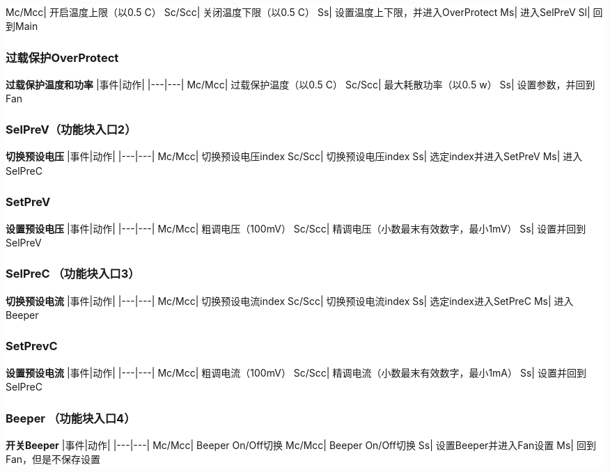 Mc/Mcc| 开启温度上限（以0.5 C）
Sc/Scc| 关闭温度下限（以0.5 C）
Ss| 设置温度上下限，并进入OverProtect
Ms| 进入SelPreV
Sl| 回到Main

### 过载保护OverProtect
**过载保护温度和功率**
|事件|动作|
|---|---|
Mc/Mcc| 过载保护温度（以0.5 C）
Sc/Scc| 最大耗散功率（以0.5 w）
Ss|  设置参数，并回到Fan

### SelPreV（功能块入口2）
**切换预设电压**
|事件|动作|
|---|---|
Mc/Mcc| 切换预设电压index
Sc/Scc| 切换预设电压index
Ss| 选定index并进入SetPreV
Ms| 进入SelPreC

### SetPreV
**设置预设电压**
|事件|动作|
|---|---|
Mc/Mcc| 粗调电压（100mV）
Sc/Scc| 精调电压（小数最末有效数字，最小1mV）
Ss| 设置并回到SelPreV

### SelPreC （功能块入口3）
**切换预设电流**
|事件|动作|
|---|---|
Mc/Mcc| 切换预设电流index
Sc/Scc| 切换预设电流index
Ss| 选定index进入SetPreC
Ms| 进入Beeper

### SetPrevC
**设置预设电流**
|事件|动作|
|---|---|
Mc/Mcc| 粗调电流（100mV）
Sc/Scc| 精调电流（小数最末有效数字，最小1mA）
Ss| 设置并回到SelPreC

### Beeper （功能块入口4）
**开关Beeper**
|事件|动作|
|---|---|
Mc/Mcc| Beeper On/Off切换
Mc/Mcc| Beeper On/Off切换
Ss| 设置Beeper并进入Fan设置
Ms| 回到Fan，但是不保存设置
